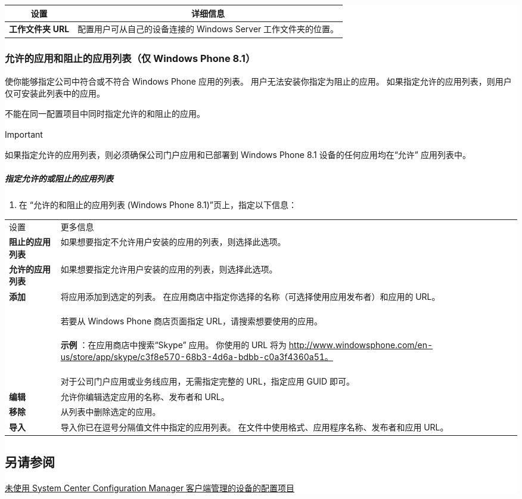 |设置|详细信息|  
|-------------|-------------|  
|**工作文件夹 URL**|配置用户可从自己的设备连接的 Windows Server 工作文件夹的位置。|  
  
### <a name="allowed-and-blocked-apps-list-windows-phone-81-only"></a>允许的应用和阻止的应用列表（仅 Windows Phone 8.1）  
 使你能够指定公司中符合或不符合 Windows Phone 应用的列表。 用户无法安装你指定为阻止的应用。 如果指定允许的应用列表，则用户仅可安装此列表中的应用。  
  
 不能在同一配置项目中同时指定允许的和阻止的应用。  
  
> [!IMPORTANT]  
>  如果指定允许的应用列表，则必须确保公司门户应用和已部署到 Windows Phone 8.1 设备的任何应用均在“允许”  应用列表中。  
  
##### <a name="to-specify-an-allowed-or-blocked-apps-list"></a>指定允许的或阻止的应用列表  
  
1.  在  “允许的和阻止的应用列表 (Windows Phone 8.1)”页上，指定以下信息：  
  
|||  
|-|-|  
|设置|更多信息|  
|**阻止的应用列表**|如果想要指定不允许用户安装的应用的列表，则选择此选项。|  
|**允许的应用列表**|如果想要指定允许用户安装的应用的列表，则选择此选项。|  
|**添加**|将应用添加到选定的列表。 在应用商店中指定你选择的名称（可选择使用应用发布者）和应用的 URL。<br /><br /> 若要从 Windows Phone 商店页面指定 URL，请搜索想要使用的应用。<br /><br /> **示例** ：在应用商店中搜索“Skype”  应用。 你使用的 URL 将为 http://www.windowsphone.com/en-us/store/app/skype/c3f8e570-68b3-4d6a-bdbb-c0a3f4360a51。<br /><br /> 对于公司门户应用或业务线应用，无需指定完整的 URL，指定应用 GUID 即可。|  
|**编辑**|允许你编辑选定应用的名称、发布者和 URL。|  
|**移除**|从列表中删除选定的应用。|  
|**导入**|导入你已在逗号分隔值文件中指定的应用列表。 在文件中使用格式、应用程序名称、发布者和应用 URL。|  
  
## <a name="see-also"></a>另请参阅  
 [未使用 System Center Configuration Manager 客户端管理的设备的配置项目](../../compliance/deploy-use/configuration-items-for-devices-managed-without-the-client.md)
